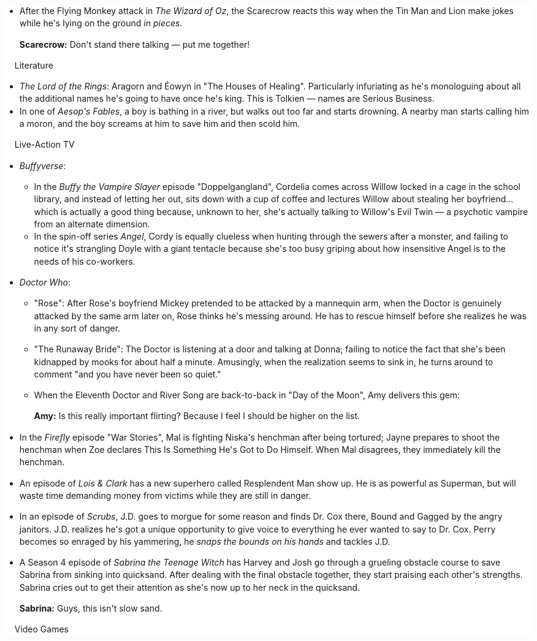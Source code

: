 -   After the Flying Monkey attack in _The Wizard of Oz_, the Scarecrow reacts this way when the Tin Man and Lion make jokes while he's lying on the ground _in pieces._
    
    **Scarecrow:** Don't stand there talking — put me together!
    

    Literature 

-   _The Lord of the Rings_: Aragorn and Éowyn in "The Houses of Healing". Particularly infuriating as he's monologuing about all the additional names he's going to have once he's king. This is Tolkien — names are Serious Business.
-   In one of _Aesop's Fables_, a boy is bathing in a river, but walks out too far and starts drowning. A nearby man starts calling him a moron, and the boy screams at him to save him and then scold him.

    Live-Action TV 

-   _Buffyverse_:
    -   In the _Buffy the Vampire Slayer_ episode "Doppelgangland", Cordelia comes across Willow locked in a cage in the school library, and instead of letting her out, sits down with a cup of coffee and lectures Willow about stealing her boyfriend... which is actually a good thing because, unknown to her, she's actually talking to Willow's Evil Twin — a psychotic vampire from an alternate dimension.
    -   In the spin-off series _Angel_, Cordy is equally clueless when hunting through the sewers after a monster, and failing to notice it's strangling Doyle with a giant tentacle because she's too busy griping about how insensitive Angel is to the needs of his co-workers.
-   _Doctor Who_:
    -   "Rose": After Rose's boyfriend Mickey pretended to be attacked by a mannequin arm, when the Doctor is genuinely attacked by the same arm later on, Rose thinks he's messing around. He has to rescue himself before she realizes he was in any sort of danger.
    -   "The Runaway Bride": The Doctor is listening at a door and talking at Donna; failing to notice the fact that she's been kidnapped by mooks for about half a minute. Amusingly, when the realization seems to sink in, he turns around to comment "and you have never been so quiet."
    -   When the Eleventh Doctor and River Song are back-to-back in "Day of the Moon", Amy delivers this gem:
        
        **Amy:** Is this really important flirting? Because I feel I should be higher on the list.
        
-   In the _Firefly_ episode "War Stories", Mal is fighting Niska's henchman after being tortured; Jayne prepares to shoot the henchman when Zoe declares This Is Something He's Got to Do Himself. When Mal disagrees, they immediately kill the henchman.
-   An episode of _Lois & Clark_ has a new superhero called Resplendent Man show up. He is as powerful as Superman, but will waste time demanding money from victims while they are still in danger.
-   In an episode of _Scrubs_, J.D. goes to morgue for some reason and finds Dr. Cox there, Bound and Gagged by the angry janitors. J.D. realizes he's got a unique opportunity to give voice to everything he ever wanted to say to Dr. Cox. Perry becomes so enraged by his yammering, he _snaps the bounds on his hands_ and tackles J.D.
-   A Season 4 episode of _Sabrina the Teenage Witch_ has Harvey and Josh go through a grueling obstacle course to save Sabrina from sinking into quicksand. After dealing with the final obstacle together, they start praising each other's strengths. Sabrina cries out to get their attention as she's now up to her neck in the quicksand.
    
    **Sabrina:** Guys, this isn't slow sand.
    

    Video Games 
